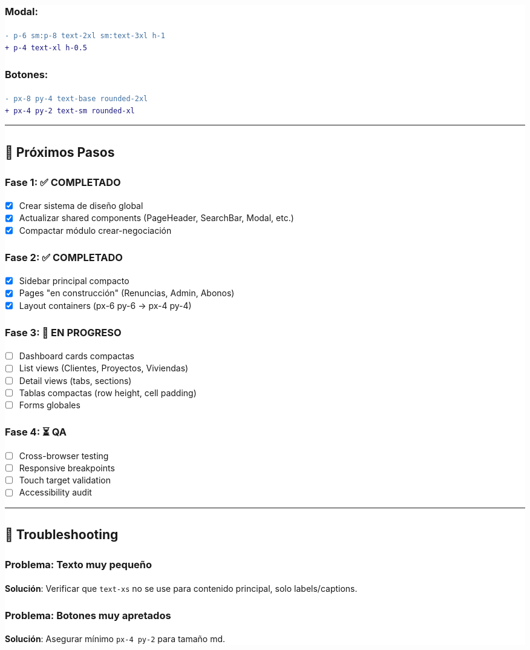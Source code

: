### Modal:
```diff
- p-6 sm:p-8 text-2xl sm:text-3xl h-1
+ p-4 text-xl h-0.5
```

### Botones:
```diff
- px-8 py-4 text-base rounded-2xl
+ px-4 py-2 text-sm rounded-xl
```

---

## 🔄 Próximos Pasos

### Fase 1: ✅ COMPLETADO
- [x] Crear sistema de diseño global
- [x] Actualizar shared components (PageHeader, SearchBar, Modal, etc.)
- [x] Compactar módulo crear-negociación

### Fase 2: ✅ COMPLETADO
- [x] Sidebar principal compacto
- [x] Pages "en construcción" (Renuncias, Admin, Abonos)
- [x] Layout containers (px-6 py-6 → px-4 py-4)

### Fase 3: 🚧 EN PROGRESO
- [ ] Dashboard cards compactas
- [ ] List views (Clientes, Proyectos, Viviendas)
- [ ] Detail views (tabs, sections)
- [ ] Tablas compactas (row height, cell padding)
- [ ] Forms globales

### Fase 4: ⏳ QA
- [ ] Cross-browser testing
- [ ] Responsive breakpoints
- [ ] Touch target validation
- [ ] Accessibility audit

---

## 🐛 Troubleshooting

### Problema: Texto muy pequeño
**Solución**: Verificar que `text-xs` no se use para contenido principal, solo labels/captions.

### Problema: Botones muy apretados
**Solución**: Asegurar mínimo `px-4 py-2` para tamaño md.
